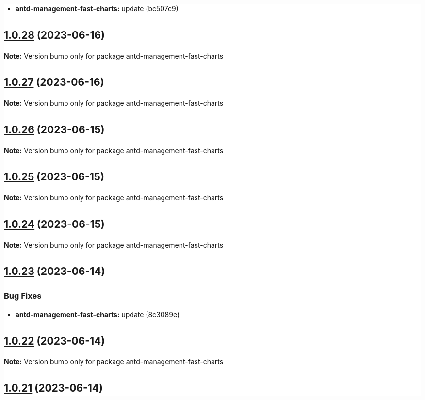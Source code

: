 - **antd-management-fast-charts:** update ([bc507c9](https://github.com/kityandhero/antd-management-fast-framework/commit/bc507c93a8ed0734871b15e9622a4035336f6928))

## [1.0.28](https://github.com/kityandhero/antd-management-fast-framework/compare/antd-management-fast-charts@1.0.27...antd-management-fast-charts@1.0.28) (2023-06-16)

**Note:** Version bump only for package antd-management-fast-charts

## [1.0.27](https://github.com/kityandhero/antd-management-fast-framework/compare/antd-management-fast-charts@1.0.26...antd-management-fast-charts@1.0.27) (2023-06-16)

**Note:** Version bump only for package antd-management-fast-charts

## [1.0.26](https://github.com/kityandhero/antd-management-fast-framework/compare/antd-management-fast-charts@1.0.25...antd-management-fast-charts@1.0.26) (2023-06-15)

**Note:** Version bump only for package antd-management-fast-charts

## [1.0.25](https://github.com/kityandhero/antd-management-fast-framework/compare/antd-management-fast-charts@1.0.24...antd-management-fast-charts@1.0.25) (2023-06-15)

**Note:** Version bump only for package antd-management-fast-charts

## [1.0.24](https://github.com/kityandhero/antd-management-fast-framework/compare/antd-management-fast-charts@1.0.23...antd-management-fast-charts@1.0.24) (2023-06-15)

**Note:** Version bump only for package antd-management-fast-charts

## [1.0.23](https://github.com/kityandhero/antd-management-fast-framework/compare/antd-management-fast-charts@1.0.22...antd-management-fast-charts@1.0.23) (2023-06-14)

### Bug Fixes

- **antd-management-fast-charts:** update ([8c3089e](https://github.com/kityandhero/antd-management-fast-framework/commit/8c3089ec774009a4312974de7b4414b60e8f447c))

## [1.0.22](https://github.com/kityandhero/antd-management-fast-framework/compare/antd-management-fast-charts@1.0.21...antd-management-fast-charts@1.0.22) (2023-06-14)

**Note:** Version bump only for package antd-management-fast-charts

## [1.0.21](https://github.com/kityandhero/antd-management-fast-framework/compare/antd-management-fast-charts@1.0.20...antd-management-fast-charts@1.0.21) (2023-06-14)
